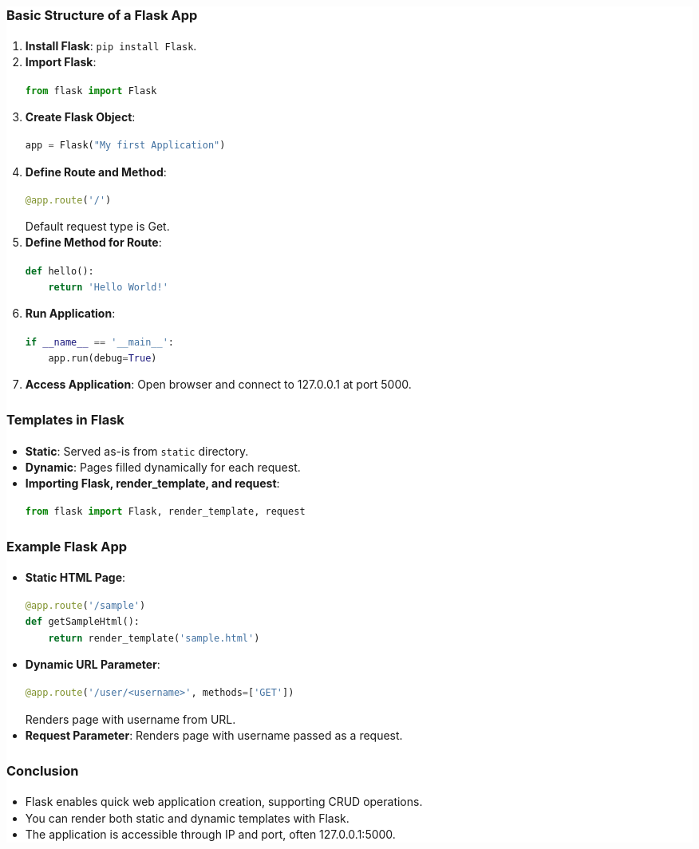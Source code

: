 ### Basic Structure of a Flask App
1. **Install Flask**: `pip install Flask`.
2. **Import Flask**: 
   ```python
   from flask import Flask
   ```
3. **Create Flask Object**:
   ```python
   app = Flask("My first Application")
   ```
4. **Define Route and Method**:
   ```python
   @app.route('/')
   ```
   Default request type is Get.
5. **Define Method for Route**:
   ```python
   def hello():
       return 'Hello World!'
   ```
6. **Run Application**:
   ```python
   if __name__ == '__main__':
       app.run(debug=True)
   ```
7. **Access Application**: Open browser and connect to 127.0.0.1 at port 5000.

### Templates in Flask
- **Static**: Served as-is from `static` directory.
- **Dynamic**: Pages filled dynamically for each request.
- **Importing Flask, render_template, and request**:
  ```python
  from flask import Flask, render_template, request
  ```

### Example Flask App
- **Static HTML Page**:
  ```python
  @app.route('/sample')
  def getSampleHtml():
      return render_template('sample.html')
  ```
- **Dynamic URL Parameter**:
  ```python
  @app.route('/user/<username>', methods=['GET'])
  ```
  Renders page with username from URL.
- **Request Parameter**:
  Renders page with username passed as a request.

### Conclusion
- Flask enables quick web application creation, supporting CRUD operations.
- You can render both static and dynamic templates with Flask.
- The application is accessible through IP and port, often 127.0.0.1:5000.
